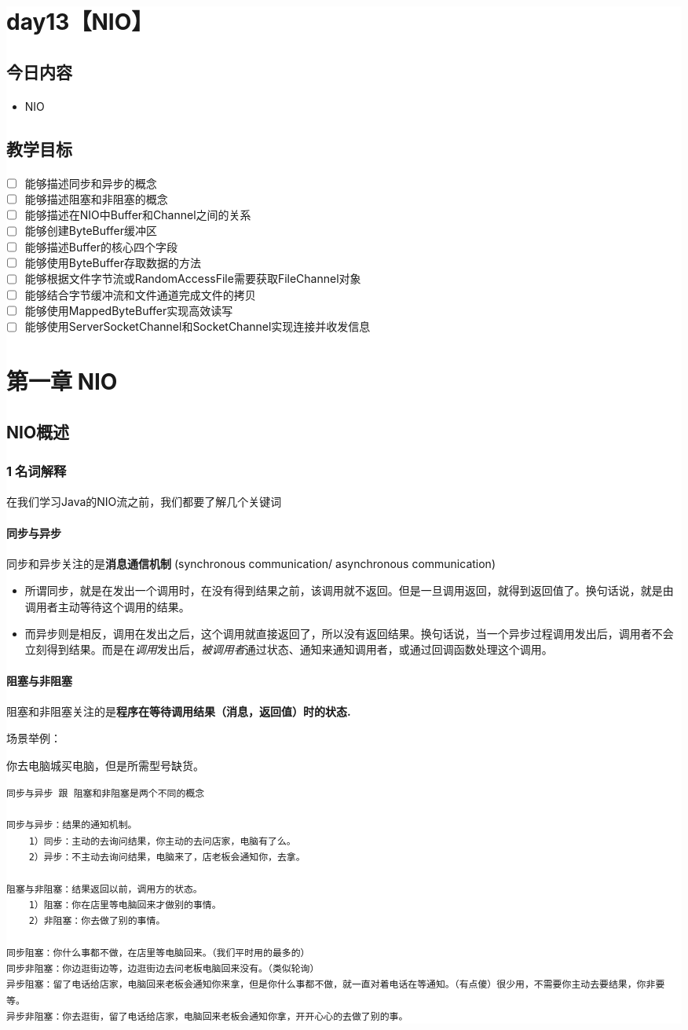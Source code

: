 # day13【NIO】

## 今日内容

- NIO

## 教学目标

- [ ] 能够描述同步和异步的概念
- [ ] 能够描述阻塞和非阻塞的概念
- [ ] 能够描述在NIO中Buffer和Channel之间的关系
- [ ] 能够创建ByteBuffer缓冲区
- [ ] 能够描述Buffer的核心四个字段
- [ ] 能够使用ByteBuffer存取数据的方法
- [ ] 能够根据文件字节流或RandomAccessFile需要获取FileChannel对象
- [ ] 能够结合字节缓冲流和文件通道完成文件的拷贝
- [ ] 能够使用MappedByteBuffer实现高效读写
- [ ] 能够使用ServerSocketChannel和SocketChannel实现连接并收发信息

# 第一章 NIO

## NIO概述

### 1 名词解释

在我们学习Java的NIO流之前，我们都要了解几个关键词

#### 同步与异步

同步和异步关注的是**消息通信机制** (synchronous communication/ asynchronous communication)

- 所谓同步，就是在发出一个调用时，在没有得到结果之前，该调用就不返回。但是一旦调用返回，就得到返回值了。换句话说，就是由调用者主动等待这个调用的结果。

- 而异步则是相反，调用在发出之后，这个调用就直接返回了，所以没有返回结果。换句话说，当一个异步过程调用发出后，调用者不会立刻得到结果。而是在*调用*发出后，*被调用者*通过状态、通知来通知调用者，或通过回调函数处理这个调用。


#### 阻塞与非阻塞

阻塞和非阻塞关注的是**程序在等待调用结果（消息，返回值）时的状态.**



场景举例：

你去电脑城买电脑，但是所需型号缺货。

```
同步与异步 跟 阻塞和非阻塞是两个不同的概念

同步与异步：结果的通知机制。
    1）同步：主动的去询问结果，你主动的去问店家，电脑有了么。
    2）异步：不主动去询问结果，电脑来了，店老板会通知你，去拿。

阻塞与非阻塞：结果返回以前，调用方的状态。
    1）阻塞：你在店里等电脑回来才做别的事情。
    2）非阻塞：你去做了别的事情。

同步阻塞：你什么事都不做，在店里等电脑回来。（我们平时用的最多的）
同步非阻塞：你边逛街边等，边逛街边去问老板电脑回来没有。（类似轮询）
异步阻塞：留了电话给店家，电脑回来老板会通知你来拿，但是你什么事都不做，就一直对着电话在等通知。（有点傻）很少用，不需要你主动去要结果，你非要等。
异步非阻塞：你去逛街，留了电话给店家，电脑回来老板会通知你拿，开开心心的去做了别的事。
```
